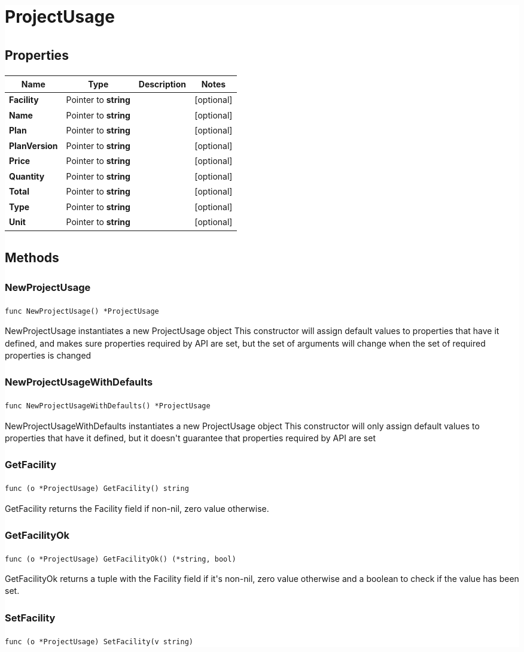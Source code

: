 # ProjectUsage

## Properties

Name | Type | Description | Notes
------------ | ------------- | ------------- | -------------
**Facility** | Pointer to **string** |  | [optional] 
**Name** | Pointer to **string** |  | [optional] 
**Plan** | Pointer to **string** |  | [optional] 
**PlanVersion** | Pointer to **string** |  | [optional] 
**Price** | Pointer to **string** |  | [optional] 
**Quantity** | Pointer to **string** |  | [optional] 
**Total** | Pointer to **string** |  | [optional] 
**Type** | Pointer to **string** |  | [optional] 
**Unit** | Pointer to **string** |  | [optional] 

## Methods

### NewProjectUsage

`func NewProjectUsage() *ProjectUsage`

NewProjectUsage instantiates a new ProjectUsage object
This constructor will assign default values to properties that have it defined,
and makes sure properties required by API are set, but the set of arguments
will change when the set of required properties is changed

### NewProjectUsageWithDefaults

`func NewProjectUsageWithDefaults() *ProjectUsage`

NewProjectUsageWithDefaults instantiates a new ProjectUsage object
This constructor will only assign default values to properties that have it defined,
but it doesn't guarantee that properties required by API are set

### GetFacility

`func (o *ProjectUsage) GetFacility() string`

GetFacility returns the Facility field if non-nil, zero value otherwise.

### GetFacilityOk

`func (o *ProjectUsage) GetFacilityOk() (*string, bool)`

GetFacilityOk returns a tuple with the Facility field if it's non-nil, zero value otherwise
and a boolean to check if the value has been set.

### SetFacility

`func (o *ProjectUsage) SetFacility(v string)`
